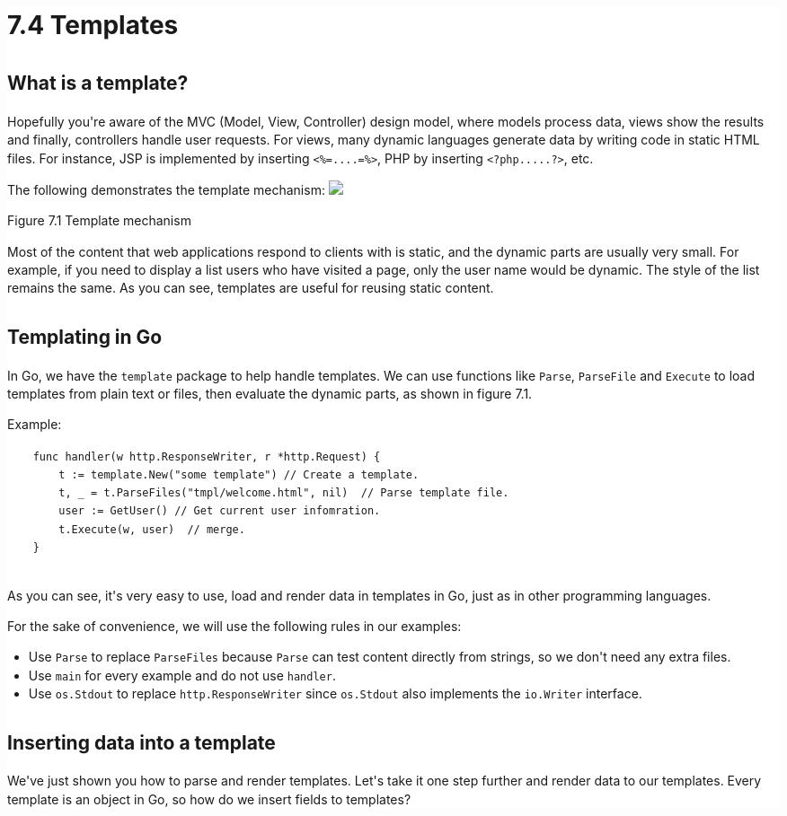 
# 7.4 Templates

## What is a template?

Hopefully you're aware of the MVC (Model, View, Controller) design model, where models process data, views show the results and finally, controllers handle user requests. For views, many dynamic languages generate data by writing code in static HTML files. For instance, JSP is implemented by inserting `<%=....=%>`, PHP by inserting `<?php.....?>`, etc.

The following demonstrates the template mechanism: ![](images/7.4.template.png?raw=true)

Figure 7.1 Template mechanism

Most of the content that web applications respond to clients with is static, and the dynamic parts are usually very small. For example, if you need to display a list users who have visited a page, only the user name would be dynamic. The style of the list remains the same. As you can see, templates are useful for reusing static content.

## Templating in Go

In Go, we have the `template` package to help handle templates. We can use functions like `Parse`, `ParseFile` and `Execute` to load templates from plain text or files, then evaluate the dynamic parts, as shown in figure 7.1.

Example:
``` 
    func handler(w http.ResponseWriter, r *http.Request) {
        t := template.New("some template") // Create a template.
        t, _ = t.ParseFiles("tmpl/welcome.html", nil)  // Parse template file.
        user := GetUser() // Get current user infomration.
        t.Execute(w, user)  // merge.
    }
    
```

As you can see, it's very easy to use, load and render data in templates in Go, just as in other programming languages.

For the sake of convenience, we will use the following rules in our examples:

  * Use `Parse` to replace `ParseFiles` because `Parse` can test content directly from strings, so we don't need any extra files.
  * Use `main` for every example and do not use `handler`.
  * Use `os.Stdout` to replace `http.ResponseWriter` since `os.Stdout` also implements the `io.Writer` interface.



## Inserting data into a template

We've just shown you how to parse and render templates. Let's take it one step further and render data to our templates. Every template is an object in Go, so how do we insert fields to templates?
